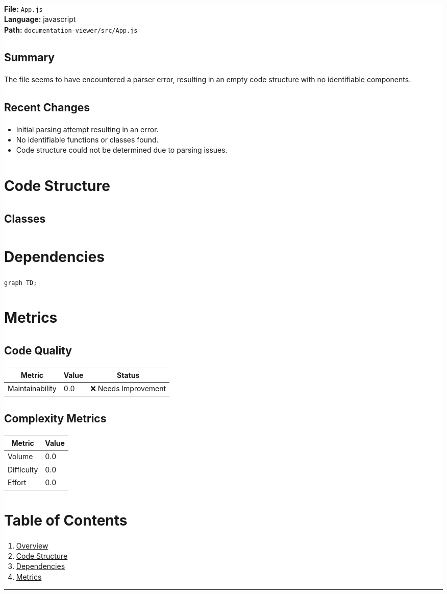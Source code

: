 **File:** `App.js`  
**Language:** javascript  
**Path:** `documentation-viewer/src/App.js`  

## Summary

The file seems to have encountered a parser error, resulting in an empty code structure with no identifiable components.

## Recent Changes

- Initial parsing attempt resulting in an error.
- No identifiable functions or classes found.
- Code structure could not be determined due to parsing issues.


# Code Structure

## Classes

# Dependencies

```mermaid
graph TD;
```

# Metrics

## Code Quality

| Metric | Value | Status |
|--------|-------|--------|
| Maintainability | 0.0 | ❌ Needs Improvement |
## Complexity Metrics

| Metric | Value |
|--------|--------|
| Volume | 0.0 |
| Difficulty | 0.0 |
| Effort | 0.0 |

# Table of Contents

1. [Overview](#overview)
2. [Code Structure](#code-structure)
3. [Dependencies](#dependencies)
4. [Metrics](#metrics)

---